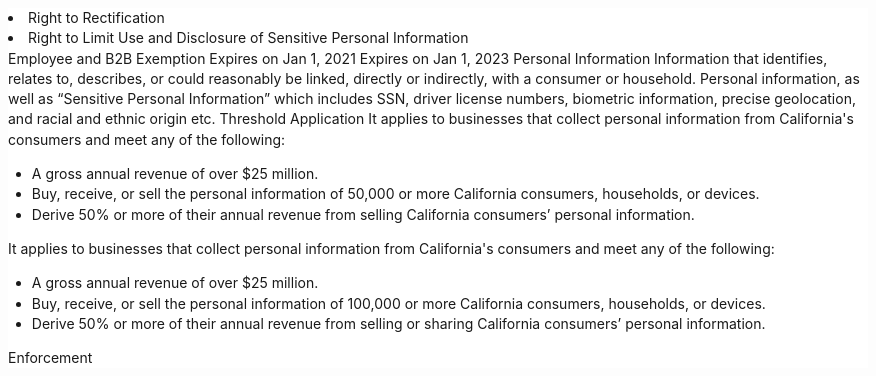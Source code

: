 <li>Right to Rectification 

<li>Right to Limit Use and Disclosure of Sensitive Personal Information 
</li>
</ul>
   </td>
  </tr>
  <tr>
   <td>Employee and B2B Exemption
   </td>
   <td>Expires on Jan 1, 2021 
   </td>
   <td>Expires on Jan 1, 2023
   </td>
  </tr>
  <tr>
   <td>Personal Information
   </td>
   <td>Information that identifies, relates to, describes, or could reasonably be linked, directly or indirectly, with a consumer or household. 
   </td>
   <td>Personal information, as well as “Sensitive Personal Information” which includes SSN, driver license numbers, biometric information, precise geolocation, and racial and ethnic origin etc. 
   </td>
  </tr>
  <tr>
   <td>Threshold Application
   </td>
   <td>It applies to businesses that collect personal information from California's consumers and meet any of the following:
<ul>

<li>A gross annual revenue of over $25 million.

<li>Buy, receive, or sell the personal information of 50,000 or more California consumers, households, or devices.

<li>Derive 50% or more of their annual revenue from selling California consumers’ personal information.
</li>
</ul>
   </td>
   <td>It applies to businesses that collect personal information from California's consumers and meet any of the following:
<ul>

<li>A gross annual revenue of over $25 million.

<li>Buy, receive, or sell the personal information of 100,000 or more California consumers, households, or devices.

<li>Derive 50% or more of their annual revenue from selling or sharing California consumers’ personal information. 
</li>
</ul>
   </td>
  </tr>
  <tr>
   <td>Enforcement
   </td>
   <td>
<ul>
